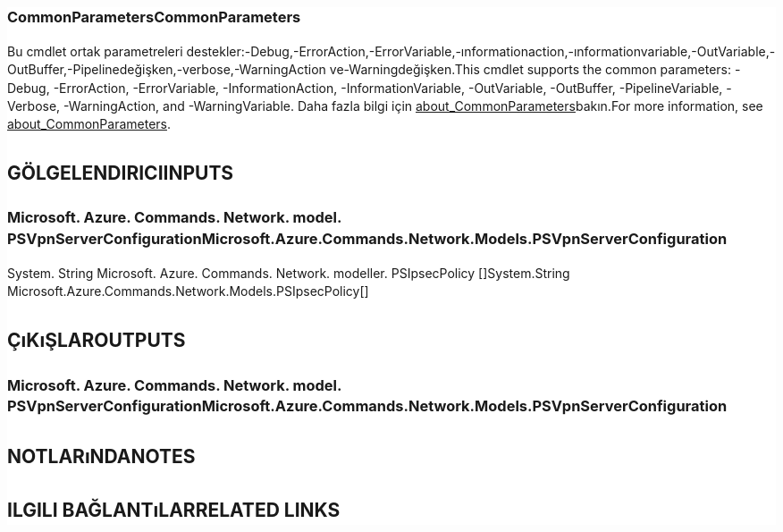 ### <span data-ttu-id="b22de-165">CommonParameters</span><span class="sxs-lookup"><span data-stu-id="b22de-165">CommonParameters</span></span>
<span data-ttu-id="b22de-166">Bu cmdlet ortak parametreleri destekler:-Debug,-ErrorAction,-ErrorVariable,-ınformationaction,-ınformationvariable,-OutVariable,-OutBuffer,-Pipelinedeğişken,-verbose,-WarningAction ve-Warningdeğişken.</span><span class="sxs-lookup"><span data-stu-id="b22de-166">This cmdlet supports the common parameters: -Debug, -ErrorAction, -ErrorVariable, -InformationAction, -InformationVariable, -OutVariable, -OutBuffer, -PipelineVariable, -Verbose, -WarningAction, and -WarningVariable.</span></span> <span data-ttu-id="b22de-167">Daha fazla bilgi için [about_CommonParameters](http://go.microsoft.com/fwlink/?LinkID=113216)bakın.</span><span class="sxs-lookup"><span data-stu-id="b22de-167">For more information, see [about_CommonParameters](http://go.microsoft.com/fwlink/?LinkID=113216).</span></span>

## <span data-ttu-id="b22de-168">GÖLGELENDIRICI</span><span class="sxs-lookup"><span data-stu-id="b22de-168">INPUTS</span></span>

### <span data-ttu-id="b22de-169">Microsoft. Azure. Commands. Network. model. PSVpnServerConfiguration</span><span class="sxs-lookup"><span data-stu-id="b22de-169">Microsoft.Azure.Commands.Network.Models.PSVpnServerConfiguration</span></span>
<span data-ttu-id="b22de-170">System. String Microsoft. Azure. Commands. Network. modeller. PSIpsecPolicy []</span><span class="sxs-lookup"><span data-stu-id="b22de-170">System.String Microsoft.Azure.Commands.Network.Models.PSIpsecPolicy[]</span></span>

## <span data-ttu-id="b22de-171">ÇıKıŞLAR</span><span class="sxs-lookup"><span data-stu-id="b22de-171">OUTPUTS</span></span>

### <span data-ttu-id="b22de-172">Microsoft. Azure. Commands. Network. model. PSVpnServerConfiguration</span><span class="sxs-lookup"><span data-stu-id="b22de-172">Microsoft.Azure.Commands.Network.Models.PSVpnServerConfiguration</span></span>

## <span data-ttu-id="b22de-173">NOTLARıNDA</span><span class="sxs-lookup"><span data-stu-id="b22de-173">NOTES</span></span>

## <span data-ttu-id="b22de-174">ILGILI BAĞLANTıLAR</span><span class="sxs-lookup"><span data-stu-id="b22de-174">RELATED LINKS</span></span>
